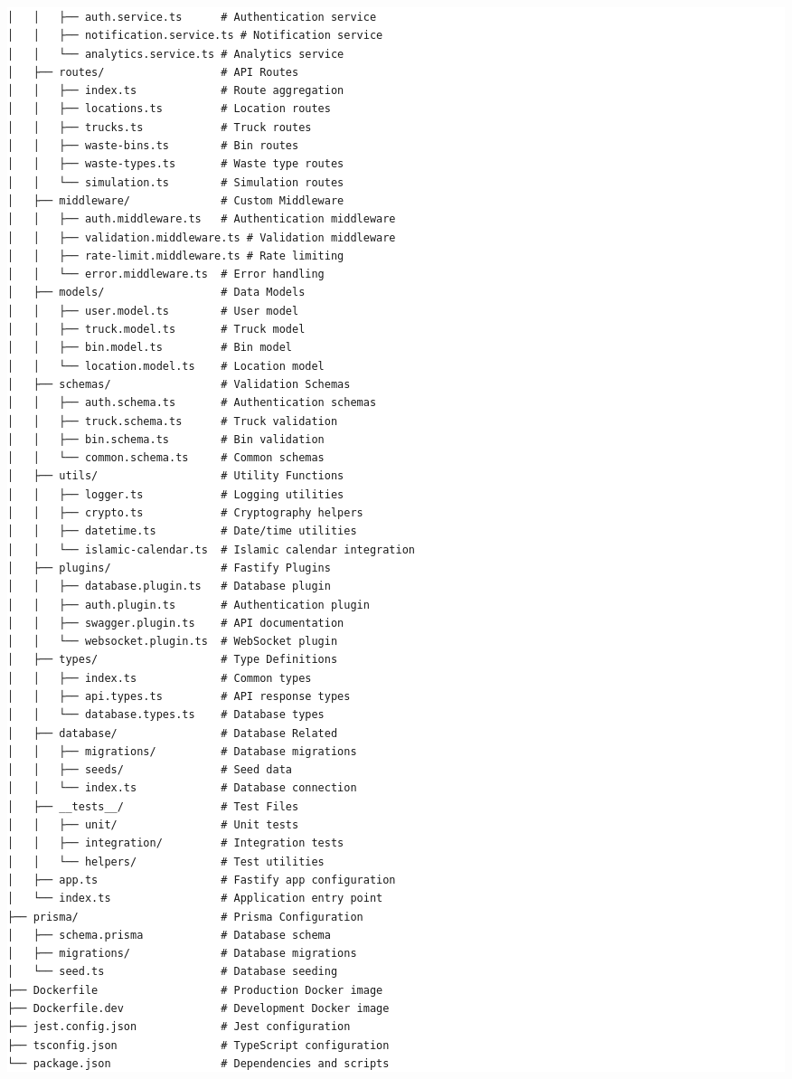 ```
│   │   ├── auth.service.ts      # Authentication service
│   │   ├── notification.service.ts # Notification service
│   │   └── analytics.service.ts # Analytics service
│   ├── routes/                  # API Routes
│   │   ├── index.ts             # Route aggregation
│   │   ├── locations.ts         # Location routes
│   │   ├── trucks.ts            # Truck routes
│   │   ├── waste-bins.ts        # Bin routes
│   │   ├── waste-types.ts       # Waste type routes
│   │   └── simulation.ts        # Simulation routes
│   ├── middleware/              # Custom Middleware
│   │   ├── auth.middleware.ts   # Authentication middleware
│   │   ├── validation.middleware.ts # Validation middleware
│   │   ├── rate-limit.middleware.ts # Rate limiting
│   │   └── error.middleware.ts  # Error handling
│   ├── models/                  # Data Models
│   │   ├── user.model.ts        # User model
│   │   ├── truck.model.ts       # Truck model
│   │   ├── bin.model.ts         # Bin model
│   │   └── location.model.ts    # Location model
│   ├── schemas/                 # Validation Schemas
│   │   ├── auth.schema.ts       # Authentication schemas
│   │   ├── truck.schema.ts      # Truck validation
│   │   ├── bin.schema.ts        # Bin validation
│   │   └── common.schema.ts     # Common schemas
│   ├── utils/                   # Utility Functions
│   │   ├── logger.ts            # Logging utilities
│   │   ├── crypto.ts            # Cryptography helpers
│   │   ├── datetime.ts          # Date/time utilities
│   │   └── islamic-calendar.ts  # Islamic calendar integration
│   ├── plugins/                 # Fastify Plugins
│   │   ├── database.plugin.ts   # Database plugin
│   │   ├── auth.plugin.ts       # Authentication plugin
│   │   ├── swagger.plugin.ts    # API documentation
│   │   └── websocket.plugin.ts  # WebSocket plugin
│   ├── types/                   # Type Definitions
│   │   ├── index.ts             # Common types
│   │   ├── api.types.ts         # API response types
│   │   └── database.types.ts    # Database types
│   ├── database/                # Database Related
│   │   ├── migrations/          # Database migrations
│   │   ├── seeds/               # Seed data
│   │   └── index.ts             # Database connection
│   ├── __tests__/               # Test Files
│   │   ├── unit/                # Unit tests
│   │   ├── integration/         # Integration tests
│   │   └── helpers/             # Test utilities
│   ├── app.ts                   # Fastify app configuration
│   └── index.ts                 # Application entry point
├── prisma/                      # Prisma Configuration
│   ├── schema.prisma            # Database schema
│   ├── migrations/              # Database migrations
│   └── seed.ts                  # Database seeding
├── Dockerfile                   # Production Docker image
├── Dockerfile.dev               # Development Docker image
├── jest.config.json             # Jest configuration
├── tsconfig.json                # TypeScript configuration
└── package.json                 # Dependencies and scripts
```
